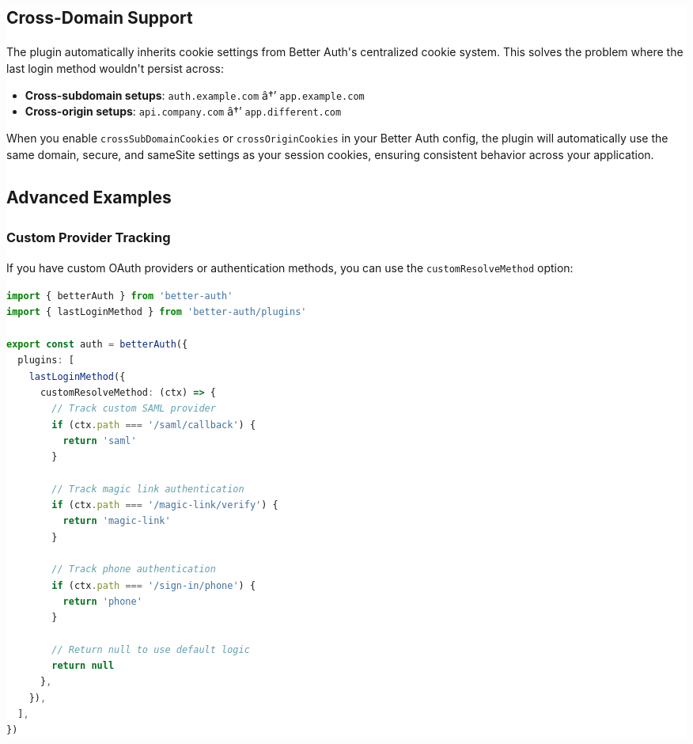 ## Cross-Domain Support

The plugin automatically inherits cookie settings from Better Auth's centralized cookie system. This solves the problem where the last login method wouldn't persist across:

- **Cross-subdomain setups**: `auth.example.com` â†’ `app.example.com`
- **Cross-origin setups**: `api.company.com` â†’ `app.different.com`

When you enable `crossSubDomainCookies` or `crossOriginCookies` in your Better Auth config, the plugin will automatically use the same domain, secure, and sameSite settings as your session cookies, ensuring consistent behavior across your application.

## Advanced Examples

### Custom Provider Tracking

If you have custom OAuth providers or authentication methods, you can use the `customResolveMethod` option:

```ts title="auth.ts"
import { betterAuth } from 'better-auth'
import { lastLoginMethod } from 'better-auth/plugins'

export const auth = betterAuth({
  plugins: [
    lastLoginMethod({
      customResolveMethod: (ctx) => {
        // Track custom SAML provider
        if (ctx.path === '/saml/callback') {
          return 'saml'
        }

        // Track magic link authentication
        if (ctx.path === '/magic-link/verify') {
          return 'magic-link'
        }

        // Track phone authentication
        if (ctx.path === '/sign-in/phone') {
          return 'phone'
        }

        // Return null to use default logic
        return null
      },
    }),
  ],
})
```
